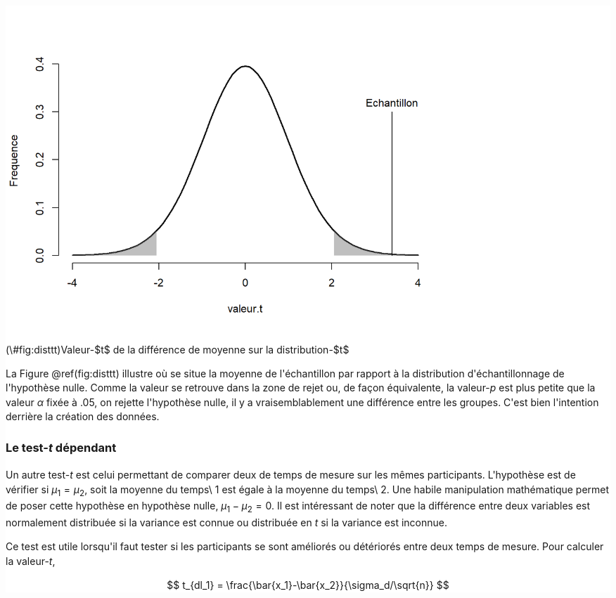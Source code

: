 <img src="10-Analyser_files/figure-html/disttt-1.png" alt="Valeur-$t$ de la différence de moyenne sur la distribution-$t$" width="75%" height="75%" />
<p class="caption">(\#fig:disttt)Valeur-$t$ de la différence de moyenne sur la distribution-$t$</p>
</div>

La Figure \@ref(fig:disttt) illustre où se situe la moyenne de l'échantillon par rapport à la distribution d'échantillonnage de l'hypothèse nulle. Comme la valeur se retrouve dans la zone de rejet ou, de façon équivalente, la valeur-$p$ est plus petite que la valeur $\alpha$ fixée à .05, on rejette l'hypothèse nulle, il y a vraisemblablement une différence entre les groupes. C'est bien l'intention derrière la création des données.

### Le test-$t$ dépendant

Un autre test-$t$ est celui permettant de comparer deux de temps de mesure sur les mêmes participants. L'hypothèse est de vérifier si $\mu_1 = \mu_2$, soit la moyenne du temps\ 1 est égale à la moyenne du temps\ 2. Une habile manipulation mathématique permet de poser cette hypothèse en hypothèse nulle, $\mu_1-\mu_2=0$. Il est intéressant de noter que la différence entre deux variables est normalement distribuée si la variance est connue ou distribuée en $t$ si la variance est inconnue.

Ce test est utile lorsqu'il faut tester si les participants se sont améliorés ou détériorés entre deux temps de mesure. Pour calculer la valeur-$t$,

$$ t_{dl_1} = \frac{\bar{x_1}-\bar{x_2}}{\sigma_d/\sqrt{n}} $$
